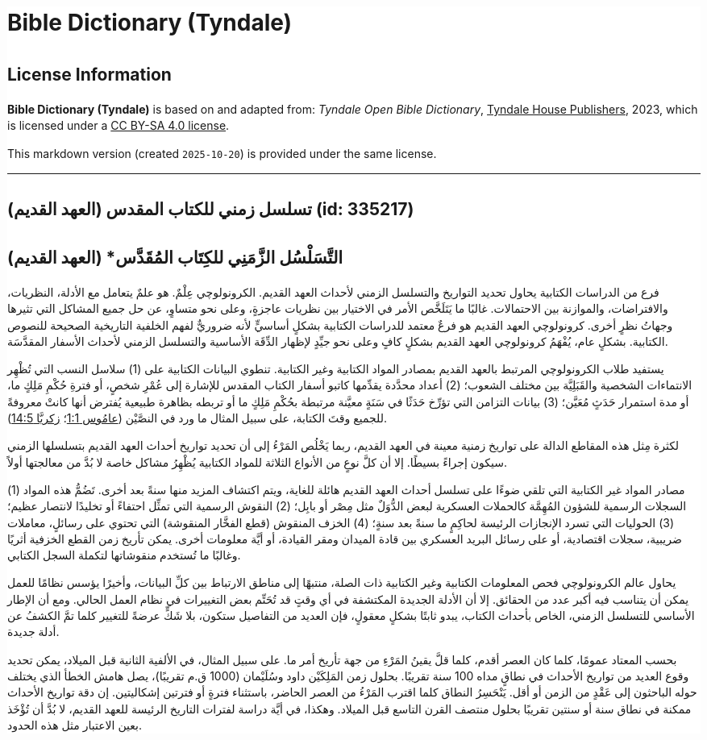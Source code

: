 # Bible Dictionary (Tyndale)

## License Information

**Bible Dictionary (Tyndale)** is based on and adapted from: _Tyndale Open Bible Dictionary_, [Tyndale House Publishers](https://tyndaleopenresources.com/), 2023, which is licensed under a [CC BY-SA 4.0 license](https://creativecommons.org/licenses/by-sa/4.0/legalcode.en).

This markdown version (created `2025-10-20`) is provided under the same license.



--------------------------------

## تسلسل زمني للكتاب المقدس (العهد القديم) (id: 335217)

التَّسَلْسُل الزَّمَنِي للكِتَاب المُقَدَّس\* (العهد القديم)
------------------------------------------------------------

فرع من الدراسات الكتابية يحاول تحديد التواريخ والتسلسل الزمني لأحداث العهد القديم. الكرونولوچي عِلْمٌ. هو علمٌ يتعامل مع الأدلة، النظريات، والافتراضات، والموازنة بين الاحتمالات. غالبًا ما يَتَلَخَّص الأمر في الاختيار بين نظريات عاجزةٍ، وعلى نحو متساوٍ، عن حل جميع المشاكل التي تثيرها وجهاتُ نظرٍ أخرى. كرونولوچي العهد القديم هو فرعٌ معتمد للدراسات الكتابية بشكلٍ أساسيٍّ لأنه ضروريٌّ لفهم الخلفية التاريخية الصحيحة للنصوص الكتابية. بشكلٍ عام، يُفْهَمُ كرونولوچي العهد القديم بشكلٍ كافٍ وعلى نحو جيِّدٍ لإظهار الدِّقَة الأساسية والتسلسل الزمني لأحداث الأسفار المقدَّسَة.

يستفيد طلاب الكرونولوچي المرتبط بالعهد القديم بمصادر المواد الكتابية وغير الكتابية. تنطوي البيانات الكتابية على (1\) سلاسل النسب التي تُظْهِر الانتماءات الشخصية والقَبَلِيَّة بين مختلف الشعوب؛ (2\) أعداد محدَّدة يقدِّمها كاتبو أسفار الكتاب المقدس للإشارة إلى عُمْرِ شخصٍ، أو فترةِ حُكْمِ مَلِكٍ ما، أو مدة استمرار حَدَثٍ مُعَيَّن؛ (3\) بيانات التزامن التي تؤرِّخ حَدَثًا في سَنَةٍ معيَّنة مرتبطة بحُكْمِ مَلِكٍ ما أو تربطه بظاهرة طبيعية يُفترض أنها كانتْ معروفةً للجميع وقتَ الكتابة، على سبيل المثال ما ورد في النصَّيْن ([عامُوس 1:1](https://ref.ly/Amos1:1)؛ [زكريَّا 14:5](https://ref.ly/Zech14:5)).

لكثرة مِثل هذه المقاطع الدالة على تواريخ زمنية معينة في العهد القديم، ربما يَخْلُص المَرْءُ إلى أن تحديد تواريخ أحداث العهد القديم بتسلسلها الزمني سيكون إجراءً بسيطًا. إلا أن كلَّ نوعٍ من الأنواع الثلاثة للمواد الكتابية يُظْهِرُ مشاكل خاصة لا بُدَّ من معالجتها أولاً.

مصادر المواد غير الكتابية التي تلقي ضوءًا على تسلسل أحداث العهد القديم هائلة للغاية، ويتم اكتشاف المزيد منها سنةً بعد أخرى. تَضُمُّ هذه المواد (1\) السجلات الرسمية للشؤون المُهِمَّة كالحملات العسكرية لبعض الدُّوَلٌ مثل مِصْر أو بابِل؛ (2\) النقوش الرسمية التي تمثِّل احتفاءً أو تخليدًا لانتصار عظيم؛ (3\) الحوليات التي تسرد الإنجازات الرئيسة لحاكِمٍ ما سنةً بعد سنةٍ؛ (4\) الخزف المنقوش (قطع الفخَّار المنقوشة) التي تحتوي على رسائلٍ، معاملات ضريبية، سجلات اقتصادية، أو على رسائل البريد العسكري بين قادة الميدان ومقر القيادة، أو أيَّة معلومات أخرى. يمكن تأريخ زمن القطع الخزفية أثريًا وغالبًا ما تُستخدم منقوشاتها لتكملة السجل الكتابي.

يحاول عالم الكرونولوچي فحص المعلومات الكتابية وغير الكتابية ذات الصلة، منتبهًا إلى مناطق الارتباط بين كلِّ البيانات، وأخيرًا يؤسس نظامًا للعمل يمكن أن يتناسب فيه أكبر عدد من الحقائق. إلا أن الأدلة الجديدة المكتشفة في أي وقتٍ قد تُحَتِّم بعض التغييرات في نظام العمل الحالي. ومع أن الإطار الأساسي للتسلسل الزمني، الخاص بأحداث الكتاب، يبدو ثابتًا بشكلٍ معقولٍ، فإن العديد من التفاصيل ستكون، بلا شَكٍّ عرضةً للتغيير كلما تمَّ الكشفُ عن أدلة جديدة.

بحسب المعتاد عمومًا، كلما كان العصر أقدم، كلما قلَّ يقينُ المَرْءِ من جهة تأريخ أمر ما. على سبيل المثال، في الألفية الثانية قبل الميلاد، يمكن تحديد وقوع العديد من تواريخ الأحداث في نطاقٍ مداه 100 سنة تقريبًا. بحلول زمن المَلِكَيْن داود وسُلَيْمان (1000 ق.م تقريبًا)، يصل هامش الخطأ الذي يختلف حوله الباحثون إلى عَقْدٍ من الزمن أو أقل. يَنْحَسِرُ النطاق كلما اقترب المَرْءُ من العصر الحاضر، باستثناء فترةٍ أو فترتين إشكاليتين. إن دقة تواريخ الأحداث ممكنة في نطاق سنة أو سنتين تقريبًا بحلول منتصف القرن التاسع قبل الميلاد. وهكذا، في أيَّة دراسة لفترات التاريخ الرئيسة للعهد القديم، لا بُدَّ أن تُؤْخَذ بعين الاعتبار مثل هذه الحدود.
